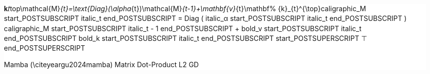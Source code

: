 <ci id="S1.T1.7.7.7.1.m1.1.1.1.3.3.2.2.cmml" xref="S1.T1.7.7.7.1.m1.1.1.1.3.3.2.2">𝐤</ci><ci id="S1.T1.7.7.7.1.m1.1.1.1.3.3.2.3.cmml" xref="S1.T1.7.7.7.1.m1.1.1.1.3.3.2.3">𝑡</ci></apply><csymbol cd="latexml" id="S1.T1.7.7.7.1.m1.1.1.1.3.3.3.cmml" xref="S1.T1.7.7.7.1.m1.1.1.1.3.3.3">top</csymbol></apply></apply></apply></apply></annotation-xml><annotation encoding="application/x-tex" id="S1.T1.7.7.7.1.m1.1c">\mathcal{M}_{t}=\text{Diag}(\alpha_{t})\mathcal{M}_{t-1}+\mathbf{v}_{t}\mathbf%
{k}_{t}^{\top}</annotation><annotation encoding="application/x-llamapun" id="S1.T1.7.7.7.1.m1.1d">caligraphic_M start_POSTSUBSCRIPT italic_t end_POSTSUBSCRIPT = Diag ( italic_α start_POSTSUBSCRIPT italic_t end_POSTSUBSCRIPT ) caligraphic_M start_POSTSUBSCRIPT italic_t - 1 end_POSTSUBSCRIPT + bold_v start_POSTSUBSCRIPT italic_t end_POSTSUBSCRIPT bold_k start_POSTSUBSCRIPT italic_t end_POSTSUBSCRIPT start_POSTSUPERSCRIPT ⊤ end_POSTSUPERSCRIPT</annotation></semantics></math></td>
</tr>
<tr class="ltx_tr" id="S1.T1.8.8.8">
<td class="ltx_td ltx_align_left" id="S1.T1.8.8.8.2">Mamba (<span class="ltx_ERROR undefined" id="S1.T1.8.8.8.2.1">\citeyear</span>gu2024mamba)</td>
<td class="ltx_td ltx_align_center" id="S1.T1.8.8.8.3">Matrix</td>
<td class="ltx_td ltx_align_center" id="S1.T1.8.8.8.4">Dot-Product</td>
<td class="ltx_td ltx_align_center" id="S1.T1.8.8.8.5">L2</td>
<td class="ltx_td ltx_align_center" id="S1.T1.8.8.8.6">GD</td>
